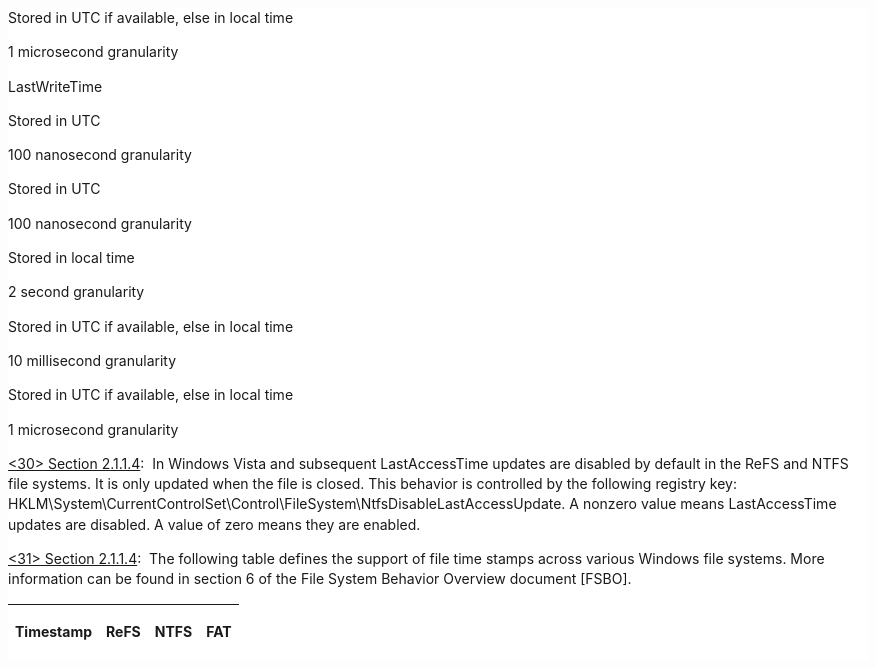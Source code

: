   <p>Stored in UTC if available, else in local time</p>
  <p>1 microsecond granularity</p>
  </td>
 </tr>
 <tr>
  <td>
  <p>LastWriteTime</p>
  </td>
  <td>
  <p>Stored in UTC</p>
  <p>100 nanosecond granularity</p>
  <p> </p>
  </td>
  <td>
  <p>Stored in UTC</p>
  <p>100 nanosecond granularity</p>
  </td>
  <td>
  <p>Stored in local time</p>
  <p>2 second granularity</p>
  </td>
  <td>
  <p>Stored in UTC if available, else in local time</p>
  <p>10 millisecond granularity</p>
  </td>
  <td>
  <p>Stored in UTC if available, else in local time</p>
  <p>1 microsecond granularity</p>
  </td>
 </tr>
</table>

<p> </p>

<p><a id="Appendix_A_30"></a><a href="2362e698-410d-42db-8475-6123d88b3263.html#Appendix_A_Target_30">&lt;30&gt;
Section 2.1.1.4</a>:  In Windows Vista and subsequent LastAccessTime updates
are disabled by default in the ReFS and NTFS file systems. It is only updated
when the file is closed. This behavior is controlled by the following registry
key:
HKLM\System\CurrentControlSet\Control\FileSystem\NtfsDisableLastAccessUpdate. A
nonzero value means LastAccessTime updates are disabled. A value of zero means
they are enabled.</p>

<p><a id="Appendix_A_31"></a><a href="2362e698-410d-42db-8475-6123d88b3263.html#Appendix_A_Target_31">&lt;31&gt;
Section 2.1.1.4</a>:  The following table defines the support of file time
stamps across various Windows file systems. More information can be found in
section 6 of the File System Behavior Overview document [FSBO].</p>

<table>
 <thead>
  <tr>
   <th>
   <p>Timestamp</p>
   </th>
   <th>
   <p>ReFS</p>
   </th>
   <th>
   <p>NTFS</p>
   </th>
   <th>
   <p>FAT</p>
   </th>